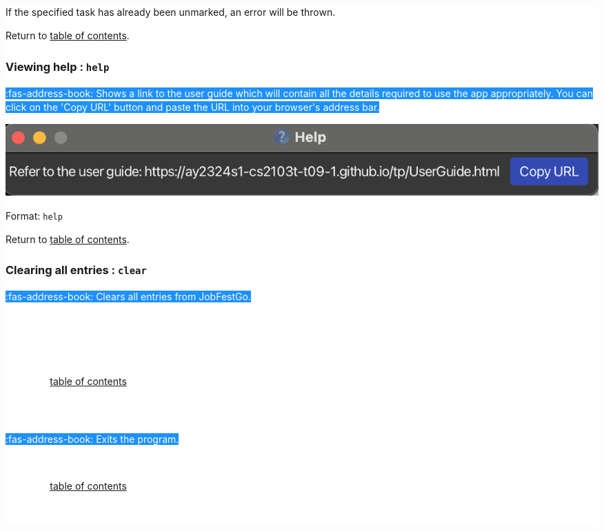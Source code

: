 If the specified task has already been unmarked, an error will be thrown.
</box>

Return to [table of contents](#table-of-contents).

### Viewing help : `help`
<box type="info" style="background-color:#1e90ff; color: white;">
<span slot="icon" style="color: white;"><md>:fas-address-book:</md></span>
Shows a link to the user guide which will contain all the details required to use the app appropriately.
You can click on the 'Copy URL' button and paste the URL into your browser's address bar.
</box>

![help message](images/helpMessage.png)

Format: `help`

Return to [table of contents](#table-of-contents).

<div style="page-break-after: always;"></div>

### Clearing all entries : `clear`
<box type="info" style="background-color:#1e90ff; color: white;">
<span slot="icon" style="color: white;"><md>:fas-address-book:</md></span>
Clears all entries from JobFestGo.
</box>

<box type="warning" style="background-color: #FFAA33; color: white">

**WARNING:**
This command is destructive. Once executed, it will delete all contacts, events and tasks from JobFestGo.
This command cannot be undone. Proceed with caution.
</box>

Format: `clear`

Return to [table of contents](#table-of-contents).

### Exiting the program : `exit`
<box type="info" style="background-color:#1e90ff; color: white;">
<span slot="icon" style="color: white;"><md>:fas-address-book:</md></span>
Exits the program.
</box>

Format: `exit`

Return to [table of contents](#table-of-contents).

### Saving the data

